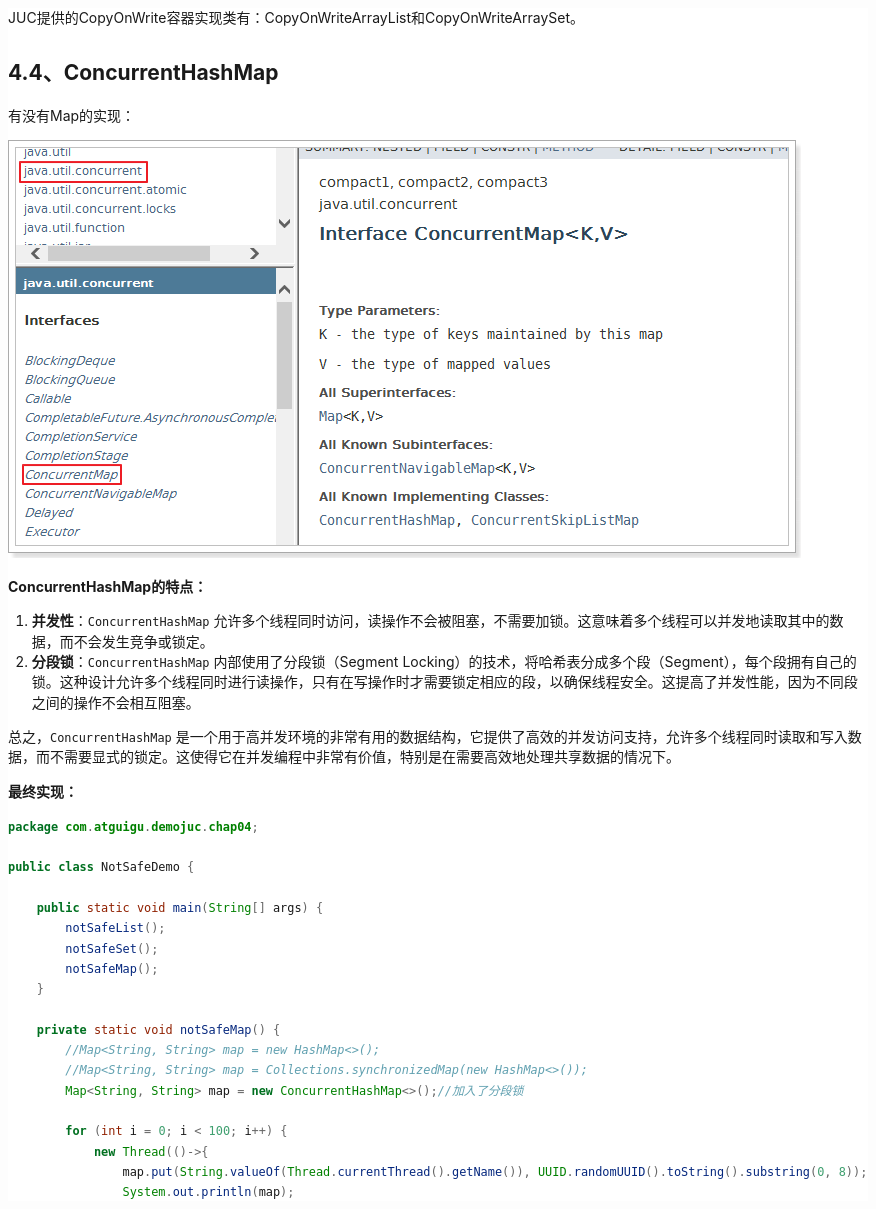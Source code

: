 

JUC提供的CopyOnWrite容器实现类有：CopyOnWriteArrayList和CopyOnWriteArraySet。



## 4.4、ConcurrentHashMap

有没有Map的实现：

![1562831562414](JUC.assets/1562831562414.png)



**ConcurrentHashMap的特点：**

1. **并发性**：`ConcurrentHashMap` 允许多个线程同时访问，读操作不会被阻塞，不需要加锁。这意味着多个线程可以并发地读取其中的数据，而不会发生竞争或锁定。
2. **分段锁**：`ConcurrentHashMap` 内部使用了分段锁（Segment Locking）的技术，将哈希表分成多个段（Segment），每个段拥有自己的锁。这种设计允许多个线程同时进行读操作，只有在写操作时才需要锁定相应的段，以确保线程安全。这提高了并发性能，因为不同段之间的操作不会相互阻塞。

总之，`ConcurrentHashMap` 是一个用于高并发环境的非常有用的数据结构，它提供了高效的并发访问支持，允许多个线程同时读取和写入数据，而不需要显式的锁定。这使得它在并发编程中非常有价值，特别是在需要高效地处理共享数据的情况下。



**最终实现：**

```java
package com.atguigu.demojuc.chap04;

public class NotSafeDemo {

    public static void main(String[] args) {
        notSafeList();
        notSafeSet();
        notSafeMap();
    }

    private static void notSafeMap() {
        //Map<String, String> map = new HashMap<>();
        //Map<String, String> map = Collections.synchronizedMap(new HashMap<>());
        Map<String, String> map = new ConcurrentHashMap<>();//加入了分段锁

        for (int i = 0; i < 100; i++) {
            new Thread(()->{
                map.put(String.valueOf(Thread.currentThread().getName()), UUID.randomUUID().toString().substring(0, 8));
                System.out.println(map);
```